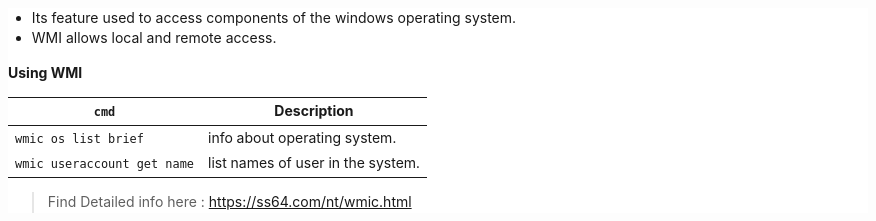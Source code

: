 - Its feature used to access components of the windows operating system.
- WMI allows local and remote access.

**Using WMI**

| `cmd`                       | Description                       |
| --------------------------- | --------------------------------- |
| `wmic os list brief`        | info about operating system.      |
| `wmic useraccount get name` | list names of user in the system. |

> Find Detailed info here : https://ss64.com/nt/wmic.html

